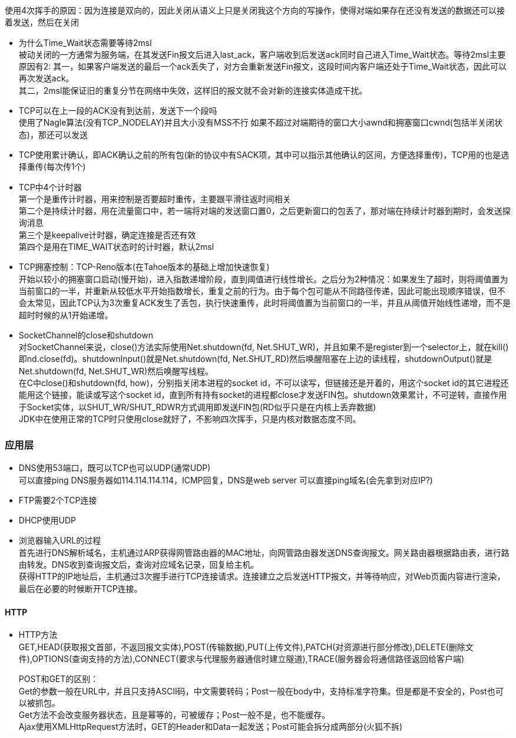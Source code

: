   使用4次挥手的原因：因为连接是双向的，因此关闭从语义上只是关闭我这个方向的写操作，使得对端如果存在还没有发送的数据还可以接着发送，然后在关闭  

* 为什么Time_Wait状态需要等待2msl  
  被动关闭的一方通常为服务端，在其发送Fin报文后进入last_ack，客户端收到后发送ack同时自己进入Time_Wait状态。等待2msl主要原因有2:
  其一，如果客户端发送的最后一个ack丢失了，对方会重新发送Fin报文，这段时间内客户端还处于Time_Wait状态，因此可以再次发送ack。  
  其二，2msl能保证旧的重复分节在网络中失效，这样旧的报文就不会对新的连接实体造成干扰。  

* TCP可以在上一段的ACK没有到达前，发送下一个段吗  
  使用了Nagle算法(没有TCP_NODELAY)并且大小没有MSS不行
  如果不超过对端期待的窗口大小awnd和拥塞窗口cwnd(包括半关闭状态)，那还可以发送

* TCP使用累计确认，即ACK确认之前的所有包(新的协议中有SACK项，其中可以指示其他确认的区间，方便选择重传)，TCP用的也是选择重传(每次传1个)

* TCP中4个计时器  
  第一个是重传计时器，用来控制是否要超时重传，主要跟平滑往返时间相关  
  第二个是持续计时器，用在流量窗口中，若一端将对端的发送窗口置0，之后更新窗口的包丢了，那对端在持续计时器到期时，会发送探询消息  
  第三个是keepalive计时器，确定连接是否还有效  
  第四个是用在TIME_WAIT状态时的计时器，默认2msl  

* TCP拥塞控制：TCP-Reno版本(在Tahoe版本的基础上增加快速恢复)  
  开始以较小的拥塞窗口启动(慢开始)，进入指数递增阶段，直到阈值进行线性增长。之后分为2种情况：如果发生了超时，则将阈值置为当前窗口的一半，并重新从较低水平开始指数增长，重复之前的行为。由于每个包可能从不同路径传递，因此可能出现顺序错误，但不会太常见，因此TCP认为3次重复ACK发生了丢包，执行快速重传，此时将阈值置为当前窗口的一半，并且从阈值开始线性递增，而不是超时时候的从1开始递增。

* SocketChannel的close和shutdown  
  对SocketChannel来说，close()方法实际使用Net.shutdown(fd, Net.SHUT_WR)，并且如果不是register到一个selector上，就在kill()即nd.close(fd)。shutdownInput()就是Net.shutdown(fd, Net.SHUT_RD)然后唤醒阻塞在上边的读线程，shutdownOutput()就是Net.shutdown(fd, Net.SHUT_WR)然后唤醒写线程。  
  在C中close()和shutdown(fd, how)，分别指关闭本进程的socket id，不可以读写，但链接还是开着的，用这个socket id的其它进程还能用这个链接，能读或写这个socket id，直到所有持有socket的进程都close才发送FIN包。shutdown效果累计，不可逆转，直接作用于Socket实体，以SHUT_WR/SHUT_RDWR方式调用即发送FIN包(RD似乎只是在内核上丢弃数据)  
  JDK中在使用正常的TCP时只使用close就好了，不影响四次挥手，只是内核对数据态度不同。  

### 应用层

* DNS使用53端口，既可以TCP也可以UDP(通常UDP)  
  可以直接ping DNS服务器如114.114.114.114，ICMP回复，DNS是web server
  可以直接ping域名(会先拿到对应IP?)

* FTP需要2个TCP连接  

* DHCP使用UDP  

* 浏览器输入URL的过程  
  首先进行DNS解析域名，主机通过ARP获得网管路由器的MAC地址，向网管路由器发送DNS查询报文。网关路由器根据路由表，进行路由转发。DNS收到查询报文后，查询对应域名记录，回复给主机。  
  获得HTTP的IP地址后，主机通过3次握手进行TCP连接请求。连接建立之后发送HTTP报文，并等待响应，对Web页面内容进行渲染，最后在必要的时候断开TCP连接。  

#### HTTP  

* HTTP方法  
  GET,HEAD(获取报文首部，不返回报文实体),POST(传输数据),PUT(上传文件),PATCH(对资源进行部分修改),DELETE(删除文件),OPTIONS(查询支持的方法),CONNECT(要求与代理服务器通信时建立隧道),TRACE(服务器会将通信路径返回给客户端)

  POST和GET的区别：  
  Get的参数一般在URL中，并且只支持ASCII码，中文需要转码；Post一般在body中，支持标准字符集。但是都是不安全的，Post也可以被抓包。  
  Get方法不会改变服务器状态，且是幂等的，可被缓存；Post一般不是，也不能缓存。  
  Ajax使用XMLHttpRequest方法时，GET的Header和Data一起发送；Post可能会拆分成两部分(火狐不拆)
